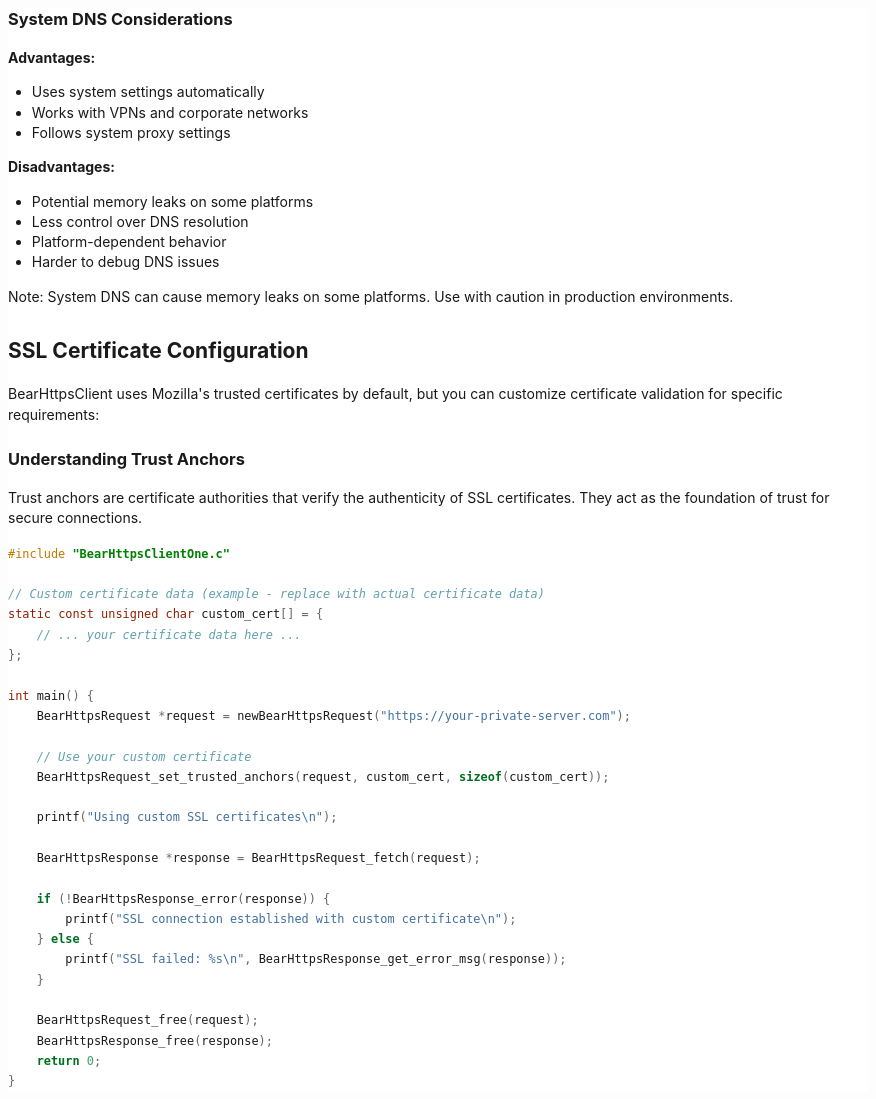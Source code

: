 ### System DNS Considerations

**Advantages:**
- Uses system settings automatically
- Works with VPNs and corporate networks
- Follows system proxy settings

**Disadvantages:**
- Potential memory leaks on some platforms
- Less control over DNS resolution
- Platform-dependent behavior
- Harder to debug DNS issues

Note: System DNS can cause memory leaks on some platforms. Use with caution in production environments.

## SSL Certificate Configuration

BearHttpsClient uses Mozilla's trusted certificates by default, but you can customize certificate validation for specific requirements:

### Understanding Trust Anchors

Trust anchors are certificate authorities that verify the authenticity of SSL certificates. They act as the foundation of trust for secure connections.

```c
#include "BearHttpsClientOne.c"

// Custom certificate data (example - replace with actual certificate data)
static const unsigned char custom_cert[] = {
    // ... your certificate data here ...
};

int main() {
    BearHttpsRequest *request = newBearHttpsRequest("https://your-private-server.com");
    
    // Use your custom certificate
    BearHttpsRequest_set_trusted_anchors(request, custom_cert, sizeof(custom_cert));
    
    printf("Using custom SSL certificates\n");
    
    BearHttpsResponse *response = BearHttpsRequest_fetch(request);
    
    if (!BearHttpsResponse_error(response)) {
        printf("SSL connection established with custom certificate\n");
    } else {
        printf("SSL failed: %s\n", BearHttpsResponse_get_error_msg(response));
    }
    
    BearHttpsRequest_free(request);
    BearHttpsResponse_free(response);
    return 0;
}
```
